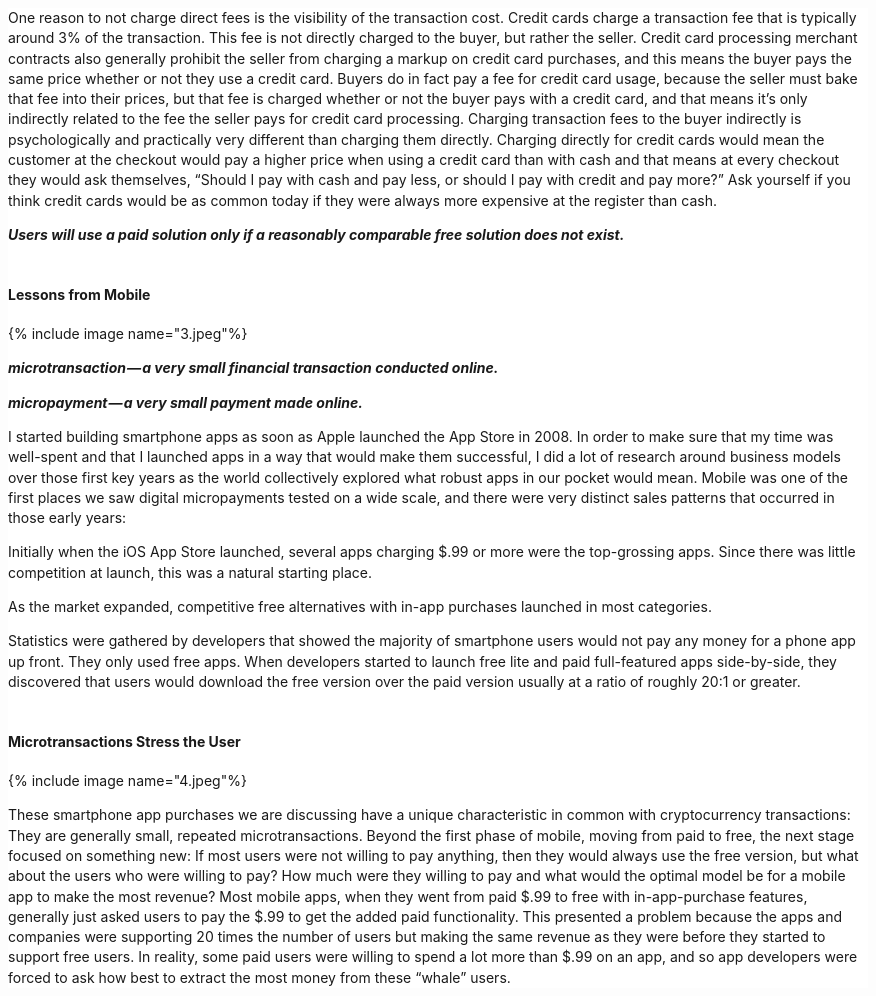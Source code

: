 One reason to not charge direct fees is the visibility of the transaction cost. Credit cards charge a transaction fee that is typically around 3% of the transaction. This fee is not directly charged to the buyer, but rather the seller. Credit card processing merchant contracts also generally prohibit the seller from charging a markup on credit card purchases, and this means the buyer pays the same price whether or not they use a credit card. Buyers do in fact pay a fee for credit card usage, because the seller must bake that fee into their prices, but that fee is charged whether or not the buyer pays with a credit card, and that means it’s only indirectly related to the fee the seller pays for credit card processing. Charging transaction fees to the buyer indirectly is psychologically and practically very different than charging them directly. Charging directly for credit cards would mean the customer at the checkout would pay a higher price when using a credit card than with cash and that means at every checkout they would ask themselves, “Should I pay with cash and pay less, or should I pay with credit and pay more?” Ask yourself if you think credit cards would be as common today if they were always more expensive at the register than cash.

***Users will use a paid solution only if a reasonably comparable free solution does not exist.***
<br>
<br>
#### **Lessons from Mobile**
{% include image name="3.jpeg"%}

***microtransaction — a very small financial transaction conducted online.***

***micropayment — a very small payment made online.***

I started building smartphone apps as soon as Apple launched the App Store in 2008. In order to make sure that my time was well-spent and that I launched apps in a way that would make them successful, I did a lot of research around business models over those first key years as the world collectively explored what robust apps in our pocket would mean. Mobile was one of the first places we saw digital micropayments tested on a wide scale, and there were very distinct sales patterns that occurred in those early years:

Initially when the iOS App Store launched, several apps charging $.99 or more were the top-grossing apps. Since there was little competition at launch, this was a natural starting place.

As the market expanded, competitive free alternatives with in-app purchases launched in most categories.

Statistics were gathered by developers that showed the majority of smartphone users would not pay any money for a phone app up front. They only used free apps. When developers started to launch free lite and paid full-featured apps side-by-side, they discovered that users would download the free version over the paid version usually at a ratio of roughly 20:1 or greater.
<br>
<br>
#### **Microtransactions Stress the User**
{% include image name="4.jpeg"%}

These smartphone app purchases we are discussing have a unique characteristic in common with cryptocurrency transactions: They are generally small, repeated microtransactions. Beyond the first phase of mobile, moving from paid to free, the next stage focused on something new: If most users were not willing to pay anything, then they would always use the free version, but what about the users who were willing to pay? How much were they willing to pay and what would the optimal model be for a mobile app to make the most revenue? Most mobile apps, when they went from paid $.99 to free with in-app-purchase features, generally just asked users to pay the $.99 to get the added paid functionality. This presented a problem because the apps and companies were supporting 20 times the number of users but making the same revenue as they were before they started to support free users. In reality, some paid users were willing to spend a lot more than $.99 on an app, and so app developers were forced to ask how best to extract the most money from these “whale” users.

